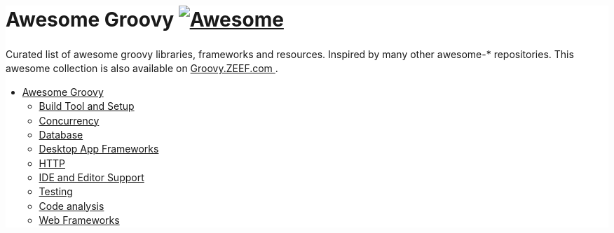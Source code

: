 <h1>
 Awesome Groovy
 <a href="https://github.com/sindresorhus/awesome">
  <img alt="Awesome" src="https://cdn.rawgit.com/sindresorhus/awesome/d7305f38d29fed78fa85652e3a63e154dd8e8829/media/badge.svg"/>
 </a>
</h1>
<p>
 Curated list of awesome groovy libraries, frameworks and resources. Inspired by many other awesome-* repositories. This awesome collection is also available on
 <a href="https://groovy.zeef.com/kunal.dabir">
  Groovy.ZEEF.com
 </a>
 .
</p>
<ul>
 <li>
  <a href="#awesome-groovy">
   Awesome Groovy
  </a>
  <ul>
   <li>
    <a href="#build-tools-and-setup">
     Build Tool and Setup
    </a>
   </li>
   <li>
    <a href="#concurrency">
     Concurrency
    </a>
   </li>
   <li>
    <a href="#database">
     Database
    </a>
   </li>
   <li>
    <a href="#rich-applications">
     Desktop App Frameworks
    </a>
   </li>
   <li>
    <a href="#http">
     HTTP
    </a>
   </li>
   <li>
    <a href="#ide-and-editor-support">
     IDE and Editor Support
    </a>
   </li>
   <li>
    <a href="#testing">
     Testing
    </a>
   </li>
   <li>
    <a href="#code-analysis">
     Code analysis
    </a>
   </li>
   <li>
    <a href="#web-frameworks">
     Web Frameworks